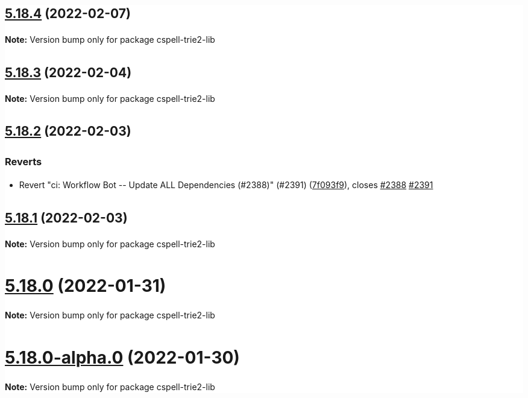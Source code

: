 



## [5.18.4](https://github.com/streetsidesoftware/cspell/compare/v5.18.3...v5.18.4) (2022-02-07)

**Note:** Version bump only for package cspell-trie2-lib





## [5.18.3](https://github.com/streetsidesoftware/cspell/compare/v5.18.2...v5.18.3) (2022-02-04)

**Note:** Version bump only for package cspell-trie2-lib





## [5.18.2](https://github.com/streetsidesoftware/cspell/compare/v5.18.1...v5.18.2) (2022-02-03)


### Reverts

* Revert "ci: Workflow Bot -- Update ALL Dependencies (#2388)" (#2391) ([7f093f9](https://github.com/streetsidesoftware/cspell/commit/7f093f9429cb7b755392996d54449f29f46f138a)), closes [#2388](https://github.com/streetsidesoftware/cspell/issues/2388) [#2391](https://github.com/streetsidesoftware/cspell/issues/2391)





## [5.18.1](https://github.com/streetsidesoftware/cspell/compare/v5.18.0...v5.18.1) (2022-02-03)

**Note:** Version bump only for package cspell-trie2-lib





# [5.18.0](https://github.com/streetsidesoftware/cspell/compare/v5.18.0-alpha.0...v5.18.0) (2022-01-31)

**Note:** Version bump only for package cspell-trie2-lib





# [5.18.0-alpha.0](https://github.com/streetsidesoftware/cspell/compare/v5.17.0...v5.18.0-alpha.0) (2022-01-30)

**Note:** Version bump only for package cspell-trie2-lib
